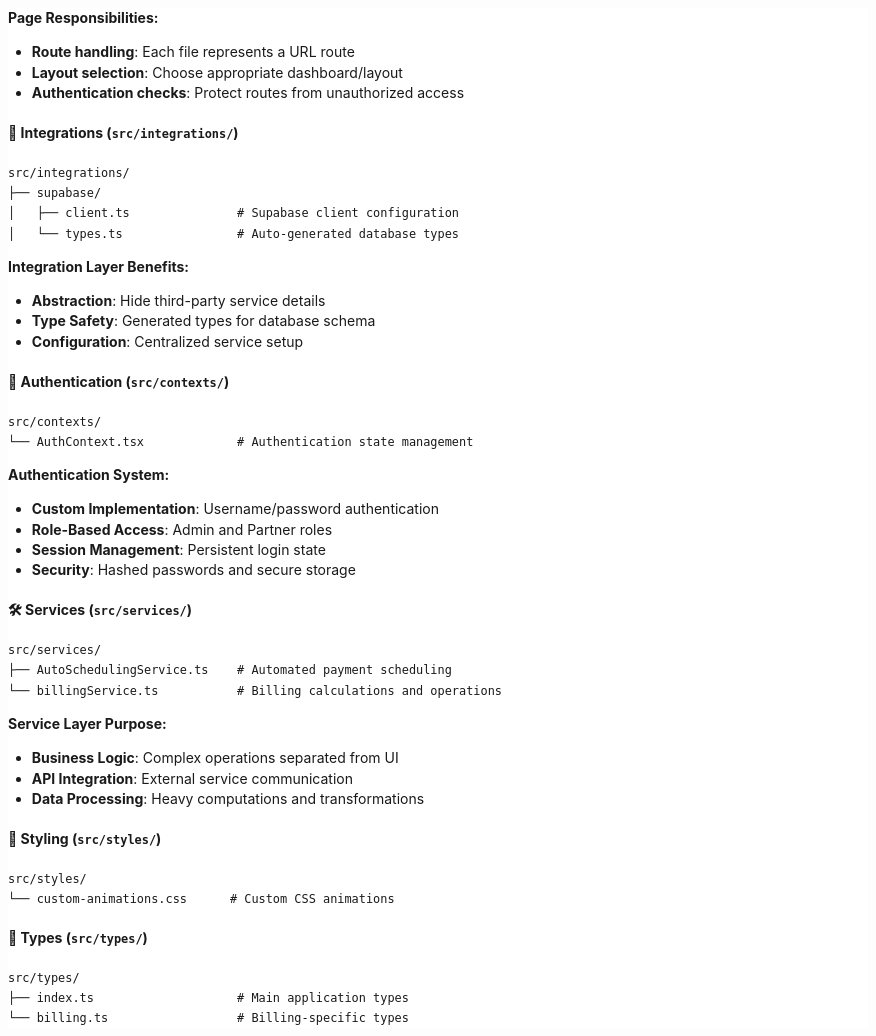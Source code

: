 **Page Responsibilities:**
- **Route handling**: Each file represents a URL route
- **Layout selection**: Choose appropriate dashboard/layout
- **Authentication checks**: Protect routes from unauthorized access

#### 🔗 Integrations (`src/integrations/`)

```
src/integrations/
├── supabase/
│   ├── client.ts               # Supabase client configuration
│   └── types.ts                # Auto-generated database types
```

**Integration Layer Benefits:**
- **Abstraction**: Hide third-party service details
- **Type Safety**: Generated types for database schema
- **Configuration**: Centralized service setup

#### 🔐 Authentication (`src/contexts/`)

```
src/contexts/
└── AuthContext.tsx             # Authentication state management
```

**Authentication System:**
- **Custom Implementation**: Username/password authentication
- **Role-Based Access**: Admin and Partner roles
- **Session Management**: Persistent login state
- **Security**: Hashed passwords and secure storage

#### 🛠 Services (`src/services/`)

```
src/services/
├── AutoSchedulingService.ts    # Automated payment scheduling
└── billingService.ts           # Billing calculations and operations
```

**Service Layer Purpose:**
- **Business Logic**: Complex operations separated from UI
- **API Integration**: External service communication
- **Data Processing**: Heavy computations and transformations

#### 🎨 Styling (`src/styles/`)

```
src/styles/
└── custom-animations.css      # Custom CSS animations
```

#### 📝 Types (`src/types/`)

```
src/types/
├── index.ts                    # Main application types
└── billing.ts                  # Billing-specific types
```
